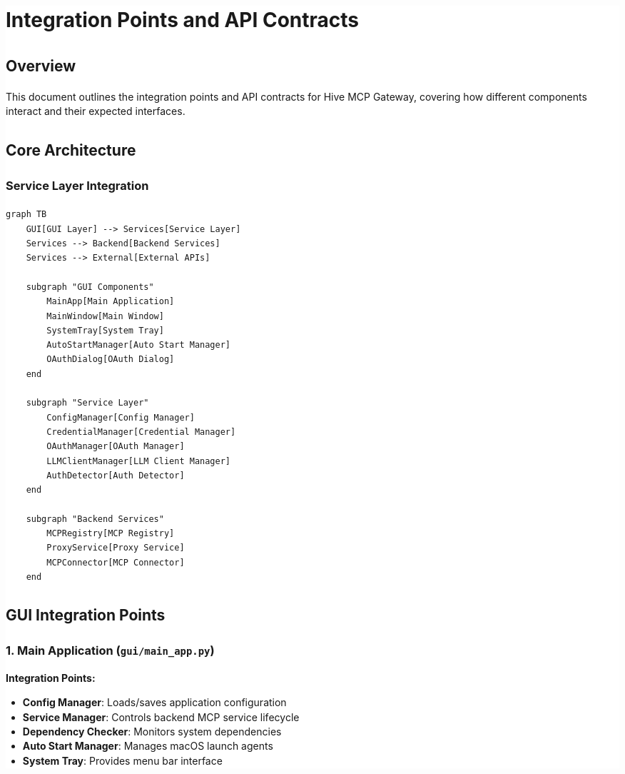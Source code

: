 # Integration Points and API Contracts

## Overview

This document outlines the integration points and API contracts for Hive MCP Gateway, covering how different components interact and their expected interfaces.

## Core Architecture

### Service Layer Integration

```mermaid
graph TB
    GUI[GUI Layer] --> Services[Service Layer]
    Services --> Backend[Backend Services]
    Services --> External[External APIs]
    
    subgraph "GUI Components"
        MainApp[Main Application]
        MainWindow[Main Window]
        SystemTray[System Tray]
        AutoStartManager[Auto Start Manager]
        OAuthDialog[OAuth Dialog]
    end
    
    subgraph "Service Layer"
        ConfigManager[Config Manager]
        CredentialManager[Credential Manager]
        OAuthManager[OAuth Manager]
        LLMClientManager[LLM Client Manager]
        AuthDetector[Auth Detector]
    end
    
    subgraph "Backend Services"
        MCPRegistry[MCP Registry]
        ProxyService[Proxy Service]
        MCPConnector[MCP Connector]
    end
```

## GUI Integration Points

### 1. Main Application (`gui/main_app.py`)

**Integration Points:**
- **Config Manager**: Loads/saves application configuration
- **Service Manager**: Controls backend MCP service lifecycle
- **Dependency Checker**: Monitors system dependencies
- **Auto Start Manager**: Manages macOS launch agents
- **System Tray**: Provides menu bar interface
